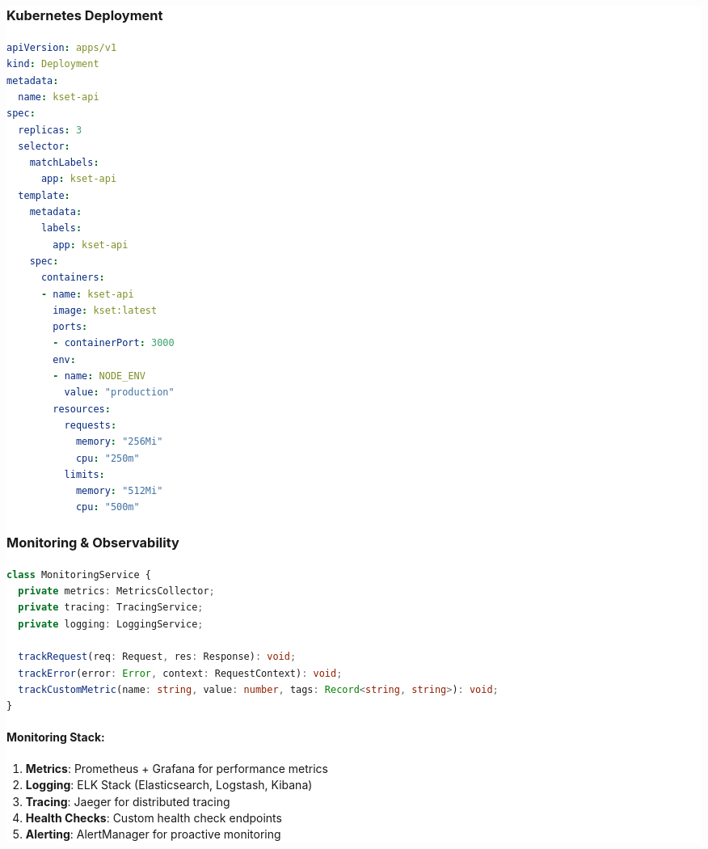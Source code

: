 ### Kubernetes Deployment

```yaml
apiVersion: apps/v1
kind: Deployment
metadata:
  name: kset-api
spec:
  replicas: 3
  selector:
    matchLabels:
      app: kset-api
  template:
    metadata:
      labels:
        app: kset-api
    spec:
      containers:
      - name: kset-api
        image: kset:latest
        ports:
        - containerPort: 3000
        env:
        - name: NODE_ENV
          value: "production"
        resources:
          requests:
            memory: "256Mi"
            cpu: "250m"
          limits:
            memory: "512Mi"
            cpu: "500m"
```

### Monitoring & Observability

```typescript
class MonitoringService {
  private metrics: MetricsCollector;
  private tracing: TracingService;
  private logging: LoggingService;

  trackRequest(req: Request, res: Response): void;
  trackError(error: Error, context: RequestContext): void;
  trackCustomMetric(name: string, value: number, tags: Record<string, string>): void;
}
```

#### Monitoring Stack:
1. **Metrics**: Prometheus + Grafana for performance metrics
2. **Logging**: ELK Stack (Elasticsearch, Logstash, Kibana)
3. **Tracing**: Jaeger for distributed tracing
4. **Health Checks**: Custom health check endpoints
5. **Alerting**: AlertManager for proactive monitoring
